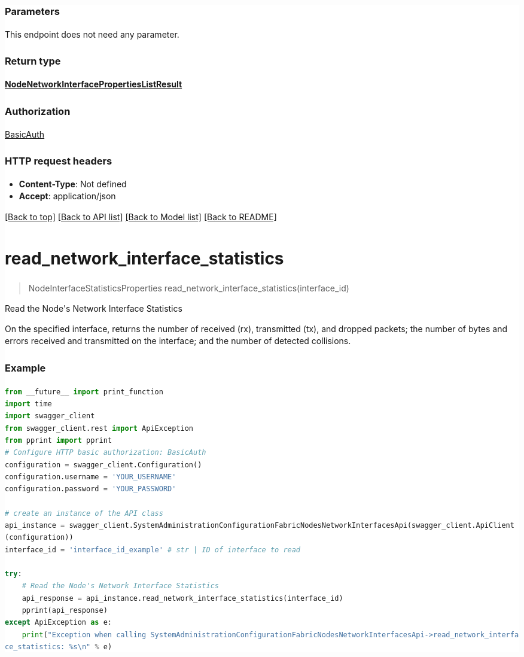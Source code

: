 ### Parameters
This endpoint does not need any parameter.

### Return type

[**NodeNetworkInterfacePropertiesListResult**](NodeNetworkInterfacePropertiesListResult.md)

### Authorization

[BasicAuth](../README.md#BasicAuth)

### HTTP request headers

 - **Content-Type**: Not defined
 - **Accept**: application/json

[[Back to top]](#) [[Back to API list]](../README.md#documentation-for-api-endpoints) [[Back to Model list]](../README.md#documentation-for-models) [[Back to README]](../README.md)

# **read_network_interface_statistics**
> NodeInterfaceStatisticsProperties read_network_interface_statistics(interface_id)

Read the Node's Network Interface Statistics

On the specified interface, returns the number of received (rx), transmitted (tx), and dropped packets; the number of bytes and errors received and transmitted on the interface; and the number of detected collisions. 

### Example
```python
from __future__ import print_function
import time
import swagger_client
from swagger_client.rest import ApiException
from pprint import pprint
# Configure HTTP basic authorization: BasicAuth
configuration = swagger_client.Configuration()
configuration.username = 'YOUR_USERNAME'
configuration.password = 'YOUR_PASSWORD'

# create an instance of the API class
api_instance = swagger_client.SystemAdministrationConfigurationFabricNodesNetworkInterfacesApi(swagger_client.ApiClient(configuration))
interface_id = 'interface_id_example' # str | ID of interface to read

try:
    # Read the Node's Network Interface Statistics
    api_response = api_instance.read_network_interface_statistics(interface_id)
    pprint(api_response)
except ApiException as e:
    print("Exception when calling SystemAdministrationConfigurationFabricNodesNetworkInterfacesApi->read_network_interface_statistics: %s\n" % e)
```
